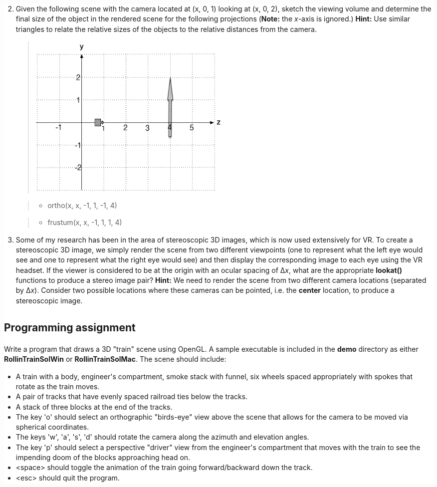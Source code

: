 2. Given the following scene with the camera located at (x, 0, 1) looking at (x, 0, 2), sketch the viewing volume and determine the final size of the object in the rendered scene for the following projections (**Note:** the *x*-axis is ignored.) **Hint:** Use similar triangles to relate the relative sizes of the objects to the relative distances from the camera.

    > <img src="images/assign02/projection.png" alt="Projection Scene" height="300"/>

    > -  ortho(x, x, -1, 1, -1, 4)

    > -   frustum(x, x, -1, 1, 1, 4)

3.  Some of my research has been in the area of stereoscopic 3D images, which is now used extensively for VR. To create a stereoscopic 3D image, we simply render the scene from two different viewpoints (one to represent what the left eye would see and one to represent what the right eye would see) and then display the corresponding image to each eye using the VR headset. If the viewer is considered to be at the origin with an ocular spacing of Δ*x*, what are the appropriate **lookat()** functions to produce a stereo image pair? **Hint:** We need to render the scene from two different camera locations (separated by Δ*x*). Consider two possible locations where these cameras can be pointed, i.e. the **center** location, to produce a stereoscopic image.

## Programming assignment

Write a program that draws a 3D "train" scene using OpenGL. A sample executable is included in the **demo** directory as either **RollinTrainSolWin** or **RollinTrainSolMac**. The scene should include:

-   A train with a body, engineer's compartment, smoke stack with funnel, six wheels spaced appropriately with spokes that rotate as the train moves.
-   A pair of tracks that have evenly spaced railroad ties below the tracks.
-   A stack of three blocks at the end of the tracks.
-   The key 'o' should select an orthographic "birds-eye" view above the scene that allows for the camera to be moved via spherical coordinates.
-   The keys 'w', 'a', 's', 'd' should rotate the camera along the azimuth and elevation angles.
-   The key 'p' should select a perspective "driver" view from the engineer's compartment that moves with the train to see the impending doom of the blocks approaching head on.
-   \<space\> should toggle the animation of the train going forward/backward down the track.
-   \<esc\> should quit the program.
